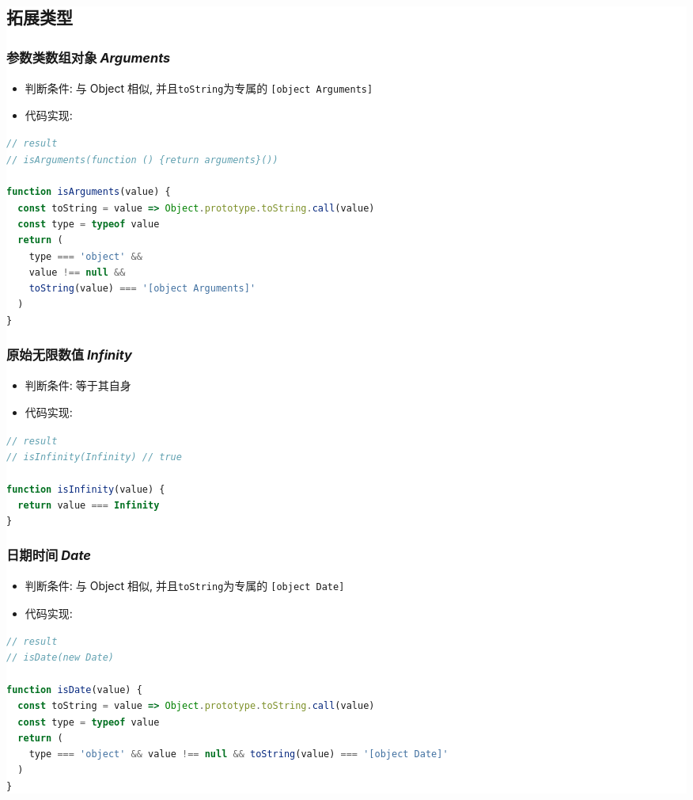 
## 拓展类型

### 参数类数组对象 _Arguments_

- 判断条件: 与 Object 相似, 并且`toString`为专属的 `[object Arguments]`

- 代码实现:

```javascript
// result
// isArguments(function () {return arguments}())

function isArguments(value) {
  const toString = value => Object.prototype.toString.call(value)
  const type = typeof value
  return (
    type === 'object' &&
    value !== null &&
    toString(value) === '[object Arguments]'
  )
}
```

### 原始无限数值 _Infinity_

- 判断条件: 等于其自身

- 代码实现:

```javascript
// result
// isInfinity(Infinity) // true

function isInfinity(value) {
  return value === Infinity
}
```

### 日期时间 _Date_

- 判断条件: 与 Object 相似, 并且`toString`为专属的 `[object Date]`

- 代码实现:

```javascript
// result
// isDate(new Date)

function isDate(value) {
  const toString = value => Object.prototype.toString.call(value)
  const type = typeof value
  return (
    type === 'object' && value !== null && toString(value) === '[object Date]'
  )
}
```
